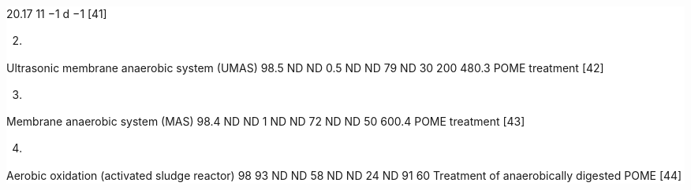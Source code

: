 20.17 11 −1 d −1 
[41] 

2. 
Ultrasonic membrane anaerobic system 
(UMAS) 
98.5 
ND 
ND 
0.5 
ND 
ND 
79 
ND 
30 
200 
480.3 
POME treatment 
[42] 

3. 
Membrane anaerobic system (MAS) 
98.4 
ND 
ND 
1 
ND 
ND 
72 
ND 
ND 
50 
600.4 
POME treatment 
[43] 

4. 
Aerobic oxidation (activated sludge reactor) 
98 
93 
ND 
ND 
58 
ND 
ND 
24 
ND 
91 
60 
Treatment of anaerobically digested 
POME 
[44] 
